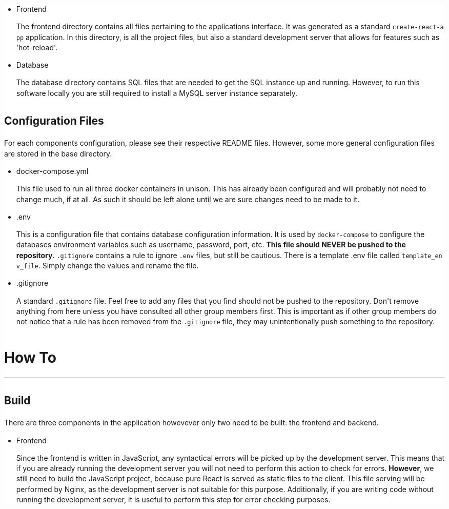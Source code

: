 - Frontend

    The frontend directory contains all files pertaining to the applications interface. It was generated as a standard `create-react-app` application. In this directory, is all the project files, but also a standard development server that allows for features such as 'hot-reload'.

- Database

    The database directory contains SQL files that are needed to get the SQL instance up and running. However, to run this software locally you are still required to install a MySQL server instance separately.

## Configuration Files

For each components configuration, please see their respective README files. However, some more general configuration files are stored in the base directory.

- docker-compose.yml

    This file used to run all three docker containers in unison. This has already been configured and will probably not need to change much, if at all. As such it should be left alone until we are sure changes need to be made to it.

- .env

    This is a configuration file that contains database configuration information. It is used by `docker-compose` to configure the databases environment variables such as username, password, port, etc. **This file should NEVER be pushed to the repository**. `.gitignore` contains a rule to ignore `.env` files, but still be cautious. There is a template .env file called `template_env_file`. Simply change the values and rename the file. 

- .gitignore

    A standard `.gitignore` file. Feel free to add any files that you find should not be pushed to the repository. Don't remove anything from here unless you have consulted all other group members first. This is important as if other group members do not notice that a rule has been removed from the `.gitignore` file, they may unintentionally push something to the repository. 

# How To

***

## Build

There are three components in the application howevever only two need to be built: the frontend and backend.

- Frontend

    Since the frontend is written in JavaScript, any syntactical errors will be picked up by the development server. This means that if you are already running the development server you will not need to perform this action to check for errors. **However**, we still need to build the JavaScript project, because pure React is served as static files to the client. This file serving will be performed by Nginx, as the development server is not suitable for this purpose. Additionally, if you are writing code without running the development server, it is useful to perform this step for error checking purposes.
